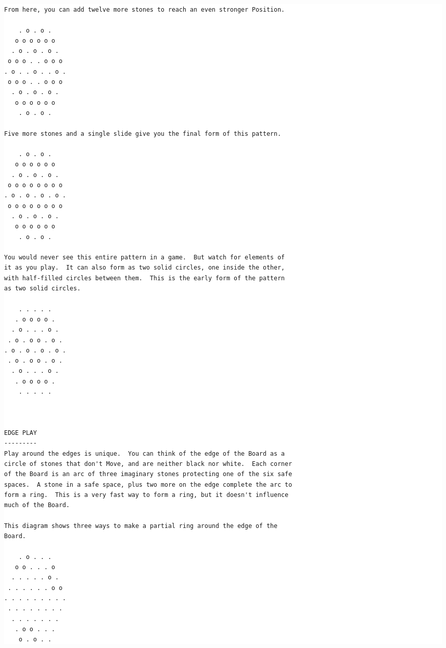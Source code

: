    From here, you can add twelve more stones to reach an even stronger Position.

        . o . o .
       o o o o o o
      . o . o . o .
     o o o . . o o o
    . o . . o . . o .
     o o o . . o o o
      . o . o . o .
       o o o o o o
        . o . o .

    Five more stones and a single slide give you the final form of this pattern.

        . o . o .
       o o o o o o
      . o . o . o .
     o o o o o o o o
    . o . o . o . o .
     o o o o o o o o
      . o . o . o .
       o o o o o o
        . o . o .

    You would never see this entire pattern in a game.  But watch for elements of
    it as you play.  It can also form as two solid circles, one inside the other,
    with half-filled circles between them.  This is the early form of the pattern
    as two solid circles.

        . . . . .
       . o o o o .
      . o . . . o .
     . o . o o . o .
    . o . o . o . o .
     . o . o o . o .
      . o . . . o .
       . o o o o .
        . . . . .



    EDGE PLAY
    ---------
    Play around the edges is unique.  You can think of the edge of the Board as a
    circle of stones that don't Move, and are neither black nor white.  Each corner
    of the Board is an arc of three imaginary stones protecting one of the six safe
    spaces.  A stone in a safe space, plus two more on the edge complete the arc to
    form a ring.  This is a very fast way to form a ring, but it doesn't influence
    much of the Board.

    This diagram shows three ways to make a partial ring around the edge of the
    Board.

        . o . . .
       o o . . . o
      . . . . . o .
     . . . . . . o o
    . . . . . . . . .
     . . . . . . . .
      . . . . . . .
       . o o . . .
        o . o . .
